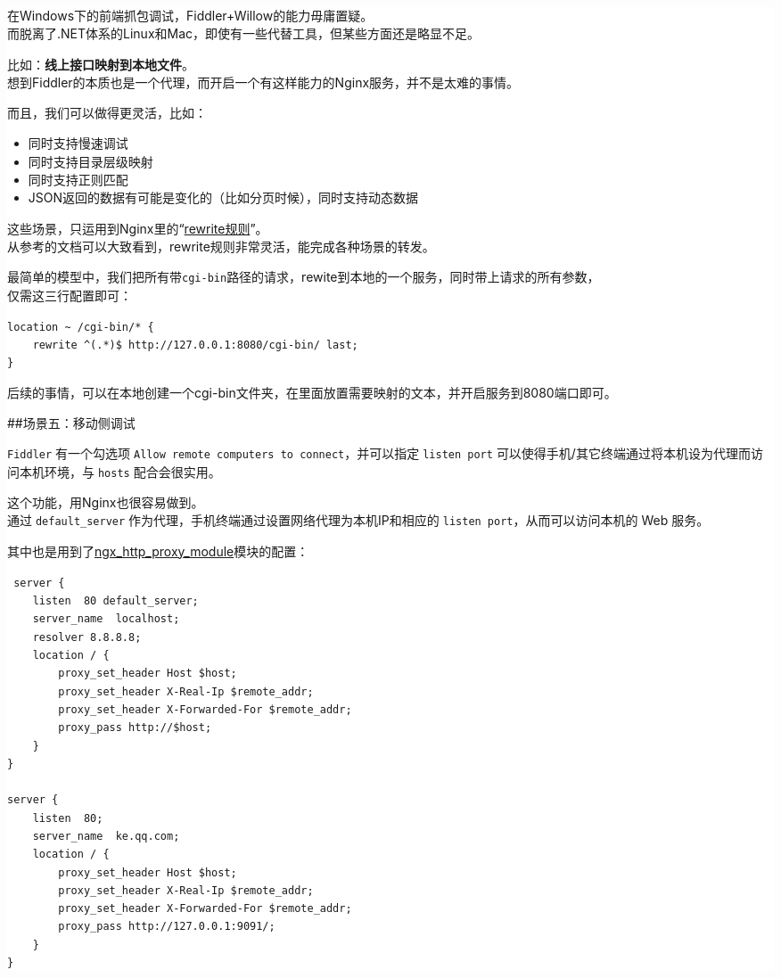 在Windows下的前端抓包调试，Fiddler+Willow的能力毋庸置疑。                
而脱离了.NET体系的Linux和Mac，即使有一些代替工具，但某些方面还是略显不足。   

比如：**线上接口映射到本地文件**。            
想到Fiddler的本质也是一个代理，而开启一个有这样能力的Nginx服务，并不是太难的事情。           

而且，我们可以做得更灵活，比如：
* 同时支持慢速调试
* 同时支持目录层级映射
* 同时支持正则匹配
* JSON返回的数据有可能是变化的（比如分页时候），同时支持动态数据

这些场景，只运用到Nginx里的“[rewrite规则](http://www.linuxidc.com/Linux/2014-01/95493.htm)”。                
从参考的文档可以大致看到，rewrite规则非常灵活，能完成各种场景的转发。 

最简单的模型中，我们把所有带``cgi-bin``路径的请求，rewite到本地的一个服务，同时带上请求的所有参数，      
仅需这三行配置即可：
```
location ~ /cgi-bin/* {
    rewrite ^(.*)$ http://127.0.0.1:8080/cgi-bin/ last;
}
```
后续的事情，可以在本地创建一个cgi-bin文件夹，在里面放置需要映射的文本，并开启服务到8080端口即可。 

##场景五：移动侧调试

`Fiddler` 有一个勾选项 `Allow remote computers to connect`，并可以指定 `listen port` 可以使得手机/其它终端通过将本机设为代理而访问本机环境，与 `hosts` 配合会很实用。

这个功能，用Nginx也很容易做到。           
通过 `default_server` 作为代理，手机终端通过设置网络代理为本机IP和相应的 `listen port`，从而可以访问本机的 Web 服务。

其中也是用到了[ngx_http_proxy_module](http://nginx.org/en/docs/http/ngx_http_proxy_module.html)模块的配置：
```
 server {
    listen  80 default_server;
    server_name  localhost;
    resolver 8.8.8.8;
    location / {
        proxy_set_header Host $host;
        proxy_set_header X-Real-Ip $remote_addr;
        proxy_set_header X-Forwarded-For $remote_addr;
        proxy_pass http://$host;
    }
}

server {
    listen  80;
    server_name  ke.qq.com;
    location / {
        proxy_set_header Host $host;
        proxy_set_header X-Real-Ip $remote_addr;
        proxy_set_header X-Forwarded-For $remote_addr;
        proxy_pass http://127.0.0.1:9091/;
    }
}
```
